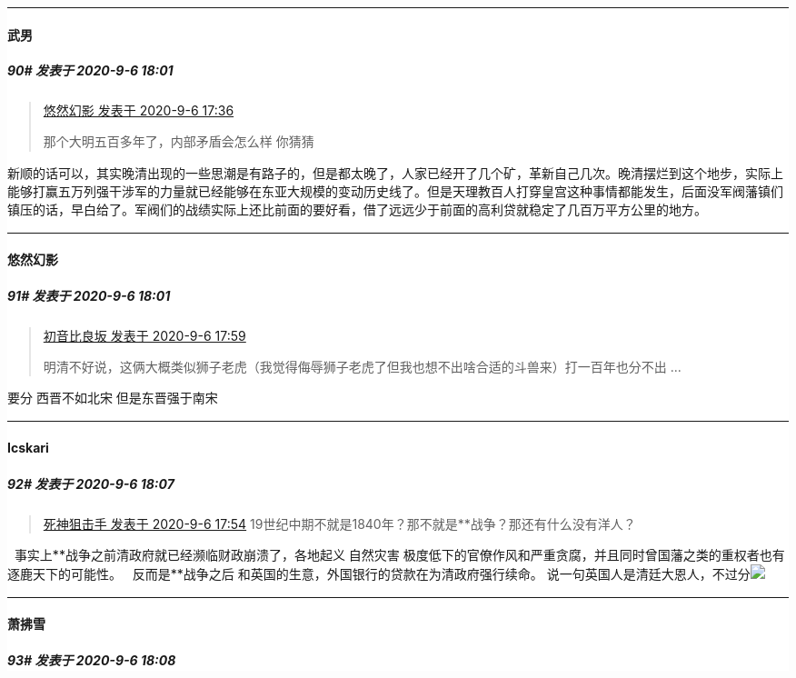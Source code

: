 
-----

####  武男  
##### 90#       发表于 2020-9-6 18:01



<blockquote><a href="httphttps://bbs.saraba1st.com/2b/forum.php?mod=redirect&amp;goto=findpost&amp;pid=48657443&amp;ptid=1958470" target="_blank">悠然幻影 发表于 2020-9-6 17:36</a>

那个大明五百多年了，内部矛盾会怎么样 你猜猜</blockquote>
新顺的话可以，其实晚清出现的一些思潮是有路子的，但是都太晚了，人家已经开了几个矿，革新自己几次。晚清摆烂到这个地步，实际上能够打赢五万列强干涉军的力量就已经能够在东亚大规模的变动历史线了。但是天理教百人打穿皇宫这种事情都能发生，后面没军阀藩镇们镇压的话，早白给了。军阀们的战绩实际上还比前面的要好看，借了远远少于前面的高利贷就稳定了几百万平方公里的地方。







-----

####  悠然幻影  
##### 91#       发表于 2020-9-6 18:01



<blockquote><a href="httphttps://bbs.saraba1st.com/2b/forum.php?mod=redirect&amp;goto=findpost&amp;pid=48657609&amp;ptid=1958470" target="_blank">初音比良坂 发表于 2020-9-6 17:59</a>

明清不好说，这俩大概类似狮子老虎（我觉得侮辱狮子老虎了但我也想不出啥合适的斗兽来）打一百年也分不出 ...</blockquote>
要分 西晋不如北宋 但是东晋强于南宋







-----

####  Icskari  
##### 92#       发表于 2020-9-6 18:07



<blockquote><a href="httphttps://bbs.saraba1st.com/2b/forum.php?mod=redirect&amp;goto=findpost&amp;pid=48657564&amp;ptid=1958470" target="_blank">死神狙击手 发表于 2020-9-6 17:54</a>
19世纪中期不就是1840年？那不就是**战争？那还有什么没有洋人？</blockquote>
  事实上**战争之前清政府就已经濒临财政崩溃了，各地起义 自然灾害 极度低下的官僚作风和严重贪腐，并且同时曾国藩之类的重权者也有逐鹿天下的可能性。
  反而是**战争之后 和英国的生意，外国银行的贷款在为清政府强行续命。
说一句英国人是清廷大恩人，不过分<img src="https://static.saraba1st.com/image/smiley/face2017/002.png" referrerpolicy="no-referrer">







-----

####  萧拂雪  
##### 93#       发表于 2020-9-6 18:08
